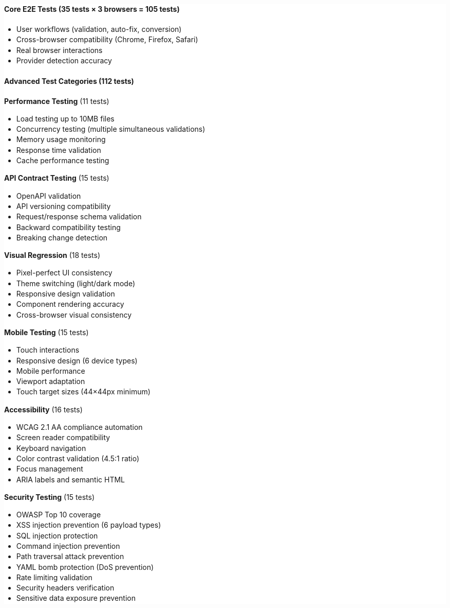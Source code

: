 #### Core E2E Tests (35 tests × 3 browsers = 105 tests)

- User workflows (validation, auto-fix, conversion)
- Cross-browser compatibility (Chrome, Firefox, Safari)
- Real browser interactions
- Provider detection accuracy

#### Advanced Test Categories (112 tests)

**Performance Testing** (11 tests)

- Load testing up to 10MB files
- Concurrency testing (multiple simultaneous validations)
- Memory usage monitoring
- Response time validation
- Cache performance testing

**API Contract Testing** (15 tests)

- OpenAPI validation
- API versioning compatibility
- Request/response schema validation
- Backward compatibility testing
- Breaking change detection

**Visual Regression** (18 tests)

- Pixel-perfect UI consistency
- Theme switching (light/dark mode)
- Responsive design validation
- Component rendering accuracy
- Cross-browser visual consistency

**Mobile Testing** (15 tests)

- Touch interactions
- Responsive design (6 device types)
- Mobile performance
- Viewport adaptation
- Touch target sizes (44×44px minimum)

**Accessibility** (16 tests)

- WCAG 2.1 AA compliance automation
- Screen reader compatibility
- Keyboard navigation
- Color contrast validation (4.5:1 ratio)
- Focus management
- ARIA labels and semantic HTML

**Security Testing** (15 tests)

- OWASP Top 10 coverage
- XSS injection prevention (6 payload types)
- SQL injection protection
- Command injection prevention
- Path traversal attack prevention
- YAML bomb protection (DoS prevention)
- Rate limiting validation
- Security headers verification
- Sensitive data exposure prevention
